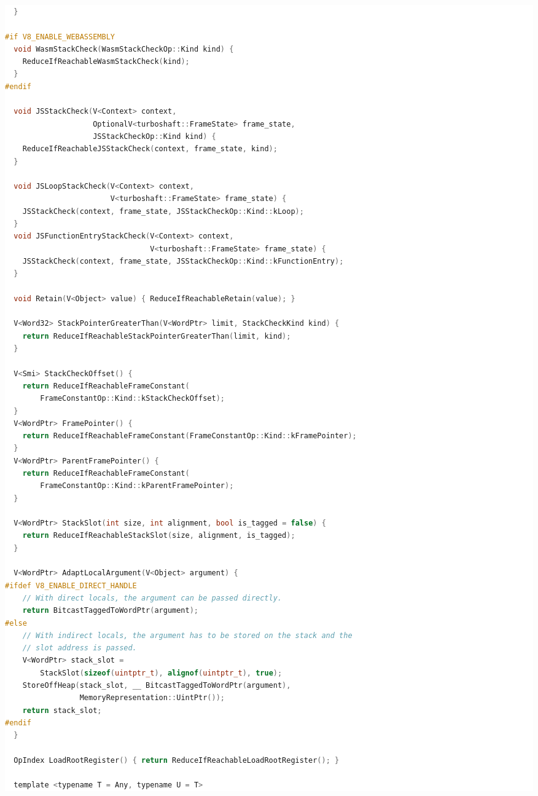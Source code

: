 ```c
  }

#if V8_ENABLE_WEBASSEMBLY
  void WasmStackCheck(WasmStackCheckOp::Kind kind) {
    ReduceIfReachableWasmStackCheck(kind);
  }
#endif

  void JSStackCheck(V<Context> context,
                    OptionalV<turboshaft::FrameState> frame_state,
                    JSStackCheckOp::Kind kind) {
    ReduceIfReachableJSStackCheck(context, frame_state, kind);
  }

  void JSLoopStackCheck(V<Context> context,
                        V<turboshaft::FrameState> frame_state) {
    JSStackCheck(context, frame_state, JSStackCheckOp::Kind::kLoop);
  }
  void JSFunctionEntryStackCheck(V<Context> context,
                                 V<turboshaft::FrameState> frame_state) {
    JSStackCheck(context, frame_state, JSStackCheckOp::Kind::kFunctionEntry);
  }

  void Retain(V<Object> value) { ReduceIfReachableRetain(value); }

  V<Word32> StackPointerGreaterThan(V<WordPtr> limit, StackCheckKind kind) {
    return ReduceIfReachableStackPointerGreaterThan(limit, kind);
  }

  V<Smi> StackCheckOffset() {
    return ReduceIfReachableFrameConstant(
        FrameConstantOp::Kind::kStackCheckOffset);
  }
  V<WordPtr> FramePointer() {
    return ReduceIfReachableFrameConstant(FrameConstantOp::Kind::kFramePointer);
  }
  V<WordPtr> ParentFramePointer() {
    return ReduceIfReachableFrameConstant(
        FrameConstantOp::Kind::kParentFramePointer);
  }

  V<WordPtr> StackSlot(int size, int alignment, bool is_tagged = false) {
    return ReduceIfReachableStackSlot(size, alignment, is_tagged);
  }

  V<WordPtr> AdaptLocalArgument(V<Object> argument) {
#ifdef V8_ENABLE_DIRECT_HANDLE
    // With direct locals, the argument can be passed directly.
    return BitcastTaggedToWordPtr(argument);
#else
    // With indirect locals, the argument has to be stored on the stack and the
    // slot address is passed.
    V<WordPtr> stack_slot =
        StackSlot(sizeof(uintptr_t), alignof(uintptr_t), true);
    StoreOffHeap(stack_slot, __ BitcastTaggedToWordPtr(argument),
                 MemoryRepresentation::UintPtr());
    return stack_slot;
#endif
  }

  OpIndex LoadRootRegister() { return ReduceIfReachableLoadRootRegister(); }

  template <typename T = Any, typename U = T>
```